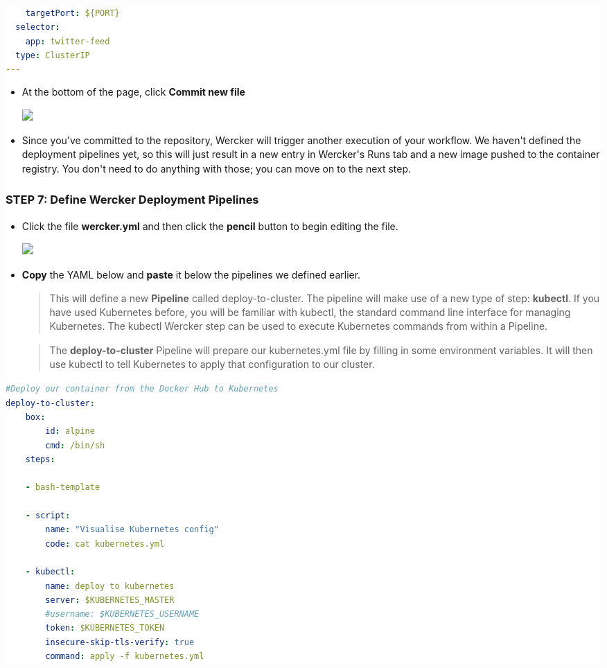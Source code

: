 ```yaml
    targetPort: ${PORT}
  selector:
    app: twitter-feed
  type: ClusterIP
---
```

- At the bottom of the page, click **Commit new file**

  ![](images/200/29.png)

- Since you've committed to the repository, Wercker will trigger another execution of your workflow. We haven't defined the deployment pipelines yet, so this will just result in a new entry in Wercker's Runs tab and a new image pushed to the container registry. You don't need to do anything with those; you can move on to the next step.

### **STEP 7**: Define Wercker Deployment Pipelines

- Click the file **wercker.yml** and then click the **pencil** button to begin editing the file.

  ![](images/200/26.png)

- **Copy** the YAML below and **paste** it below the pipelines we defined earlier.

  >This will define a new **Pipeline** called deploy-to-cluster. The pipeline will make use of a new type of step: **kubectl**. If you have used Kubernetes before, you will be familiar with kubectl, the standard command line interface for managing Kubernetes. The kubectl Wercker step can be used to execute Kubernetes commands from within a Pipeline.

  >The **deploy-to-cluster** Pipeline will prepare our kubernetes.yml file by filling in some environment variables. It will then use kubectl to tell Kubernetes to apply that configuration to our cluster.

```yaml
#Deploy our container from the Docker Hub to Kubernetes
deploy-to-cluster:
    box:
        id: alpine
        cmd: /bin/sh
    steps:

    - bash-template

    - script:
        name: "Visualise Kubernetes config"
        code: cat kubernetes.yml

    - kubectl:
        name: deploy to kubernetes
        server: $KUBERNETES_MASTER
        #username: $KUBERNETES_USERNAME
        token: $KUBERNETES_TOKEN
        insecure-skip-tls-verify: true
        command: apply -f kubernetes.yml
```

